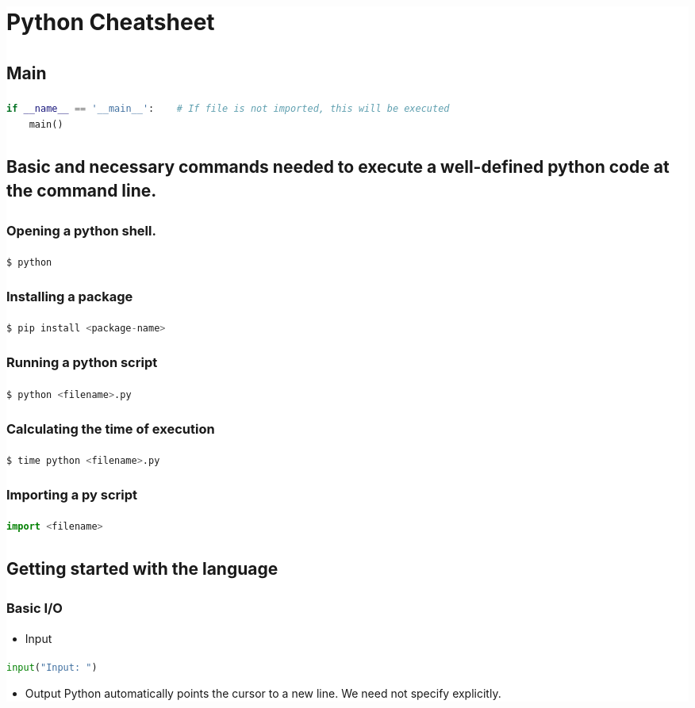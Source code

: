 # Python Cheatsheet

## Main

```python
if __name__ == '__main__':    # If file is not imported, this will be executed
    main()
```

## Basic and necessary commands needed to execute a well-defined python code at the command line.

### Opening a python shell.

```python
$ python
```

### Installing a package

```python
$ pip install <package-name>
```

### Running a python script

```python
$ python <filename>.py
```

### Calculating the time of execution

```python
$ time python <filename>.py
```

### Importing a py script

```python
import <filename>
```

## Getting started with the language

### Basic I/O

- Input

```python
input("Input: ")
```

- Output
  Python automatically points the cursor to a new line.
  We need not specify explicitly.
